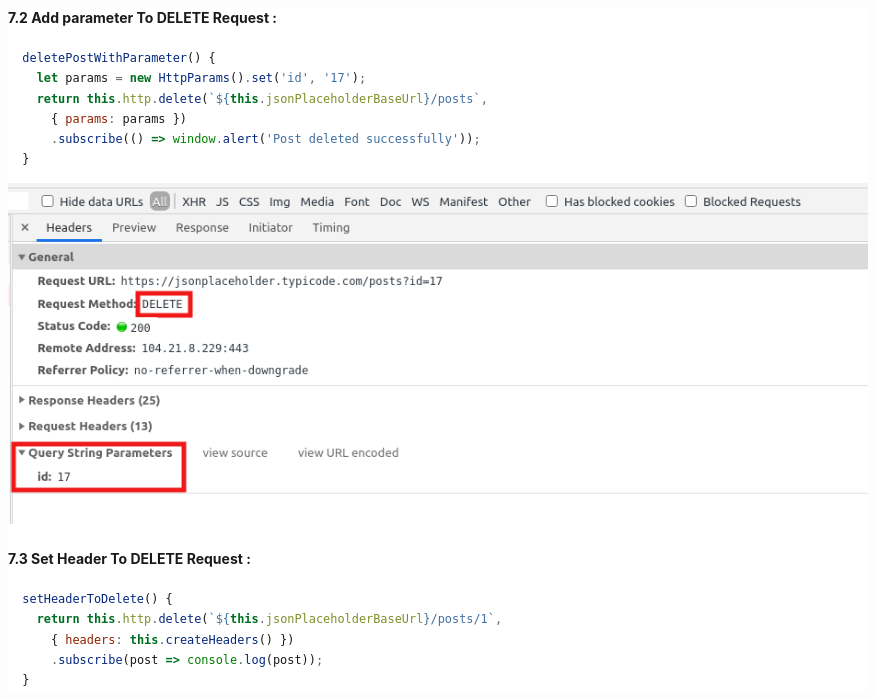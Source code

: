 #### 7.2 Add parameter To DELETE Request :
```js
  deletePostWithParameter() {
    let params = new HttpParams().set('id', '17');
    return this.http.delete(`${this.jsonPlaceholderBaseUrl}/posts`,
      { params: params })
      .subscribe(() => window.alert('Post deleted successfully'));
  }
```
![Delete with params](./src/assets/delete-post-with-params.jpg)


#### 7.3 Set Header To DELETE Request : 
```js
  setHeaderToDelete() {
    return this.http.delete(`${this.jsonPlaceholderBaseUrl}/posts/1`,
      { headers: this.createHeaders() })
      .subscribe(post => console.log(post));
  }
```